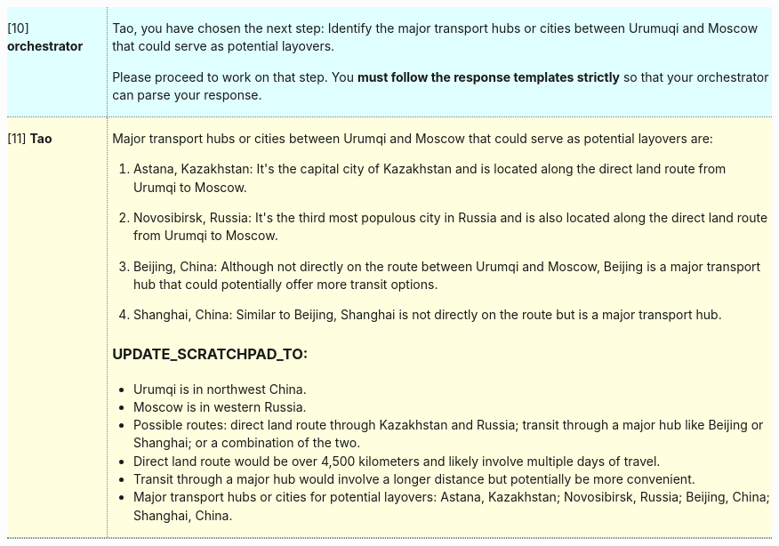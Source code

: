 <div style="background-color:lightcyan; display: flex; border-bottom: 1px dotted grey">

<div style="flex: 130px">

[10] **orchestrator**

</div>
<div style="flex: 100%; border-left: 1px dotted grey; padding-left: 5px">

Tao, you have chosen the next step: Identify the major transport hubs or cities between Urumuqi and Moscow that could serve as potential layovers.

Please proceed to work on that step. You **must follow the response templates strictly** so that your orchestrator
can parse your response.


</div>
</div>

<div style="background-color:lightyellow; display: flex; border-bottom: 1px dotted grey">

<div style="flex: 130px">

[11] **Tao**

</div>
<div style="flex: 100%; border-left: 1px dotted grey; padding-left: 5px">

Major transport hubs or cities between Urumqi and Moscow that could serve as potential layovers are:

1. Astana, Kazakhstan: It's the capital city of Kazakhstan and is located along the direct land route from Urumqi to Moscow.

2. Novosibirsk, Russia: It's the third most populous city in Russia and is also located along the direct land route from Urumqi to Moscow.

3. Beijing, China: Although not directly on the route between Urumqi and Moscow, Beijing is a major transport hub that could potentially offer more transit options.

4. Shanghai, China: Similar to Beijing, Shanghai is not directly on the route but is a major transport hub.

### UPDATE_SCRATCHPAD_TO:
- Urumqi is in northwest China.
- Moscow is in western Russia.
- Possible routes: direct land route through Kazakhstan and Russia; transit through a major hub like Beijing or Shanghai; or a combination of the two.
- Direct land route would be over 4,500 kilometers and likely involve multiple days of travel.
- Transit through a major hub would involve a longer distance but potentially be more convenient.
- Major transport hubs or cities for potential layovers: Astana, Kazakhstan; Novosibirsk, Russia; Beijing, China; Shanghai, China.


</div>
</div>

<div style="background-color:lightcyan; display: flex; border-bottom: 1px dotted grey">
